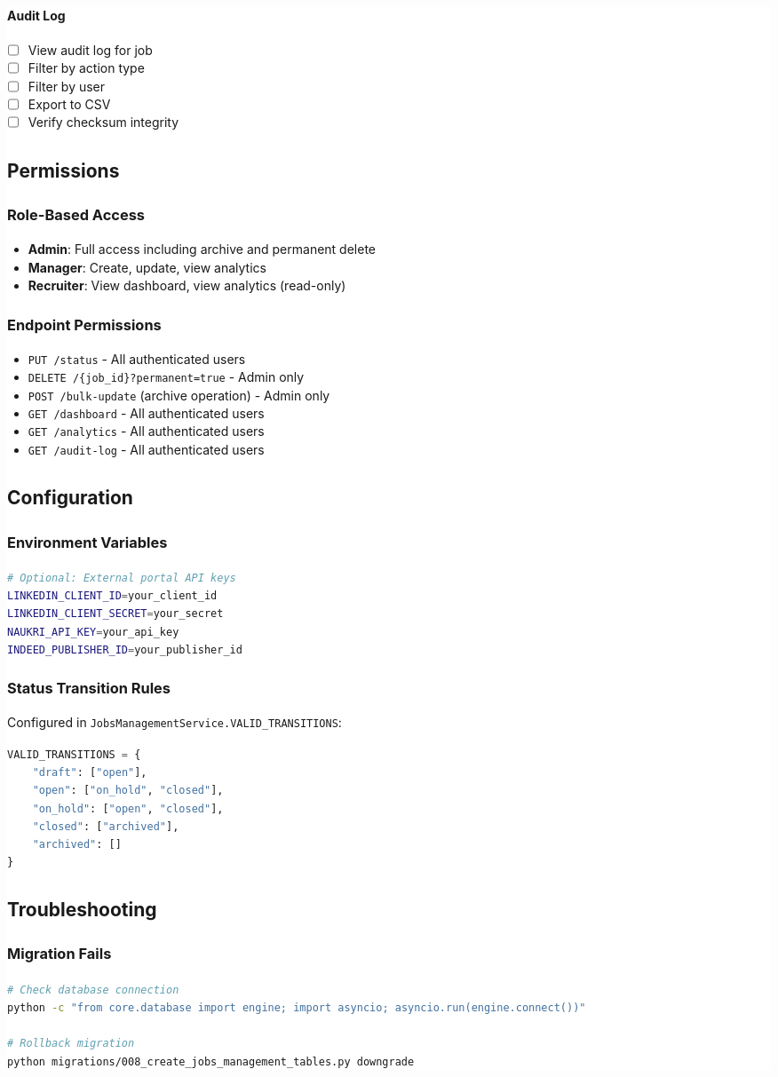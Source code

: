 #### Audit Log
- [ ] View audit log for job
- [ ] Filter by action type
- [ ] Filter by user
- [ ] Export to CSV
- [ ] Verify checksum integrity

## Permissions

### Role-Based Access
- **Admin**: Full access including archive and permanent delete
- **Manager**: Create, update, view analytics
- **Recruiter**: View dashboard, view analytics (read-only)

### Endpoint Permissions
- `PUT /status` - All authenticated users
- `DELETE /{job_id}?permanent=true` - Admin only
- `POST /bulk-update` (archive operation) - Admin only
- `GET /dashboard` - All authenticated users
- `GET /analytics` - All authenticated users
- `GET /audit-log` - All authenticated users

## Configuration

### Environment Variables
```bash
# Optional: External portal API keys
LINKEDIN_CLIENT_ID=your_client_id
LINKEDIN_CLIENT_SECRET=your_secret
NAUKRI_API_KEY=your_api_key
INDEED_PUBLISHER_ID=your_publisher_id
```

### Status Transition Rules
Configured in `JobsManagementService.VALID_TRANSITIONS`:
```python
VALID_TRANSITIONS = {
    "draft": ["open"],
    "open": ["on_hold", "closed"],
    "on_hold": ["open", "closed"],
    "closed": ["archived"],
    "archived": []
}
```

## Troubleshooting

### Migration Fails
```bash
# Check database connection
python -c "from core.database import engine; import asyncio; asyncio.run(engine.connect())"

# Rollback migration
python migrations/008_create_jobs_management_tables.py downgrade
```
